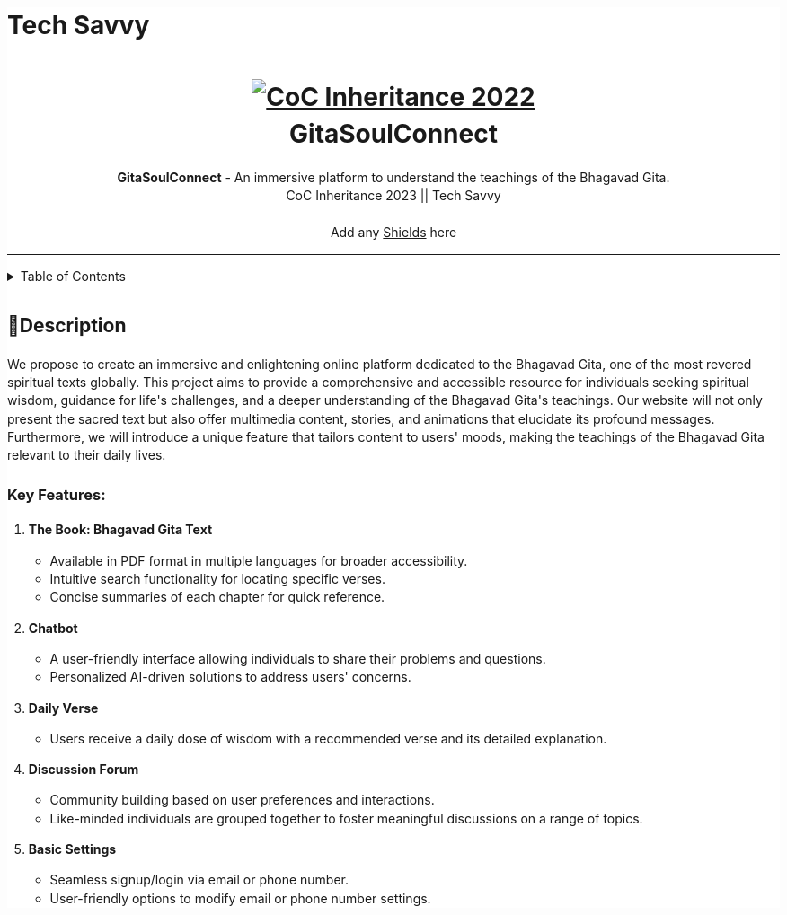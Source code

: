 # Tech Savvy

<h1 align="center">
  <a href="https://github.com/CommunityOfCoders/Inheritance-2023">
    <img src="./Untitled.png" alt="CoC Inheritance 2022" width="500" height="166">
  </a>
  <br>
  GitaSoulConnect
</h1>

<div align="center">
   <strong>GitaSoulConnect</strong> - An immersive platform to understand the teachings of the Bhagavad Gita.<br>
  CoC Inheritance 2023 || Tech Savvy <br> <br>
  Add any <a href="https://shields.io/">Shields</a> here
</div>
<hr>

<details><summary>Table of Contents</summary></details>

## 📝Description

We propose to create an immersive and enlightening online platform dedicated to the Bhagavad Gita, one of the most revered spiritual texts globally. This project aims to provide a comprehensive and accessible resource for individuals seeking spiritual wisdom, guidance for life's challenges, and a deeper understanding of the Bhagavad Gita's teachings. Our website will not only present the sacred text but also offer multimedia content, stories, and animations that elucidate its profound messages. Furthermore, we will introduce a unique feature that tailors content to users' moods, making the teachings of the Bhagavad Gita relevant to their daily lives.

### Key Features:

1. **The Book: Bhagavad Gita Text**
   - Available in PDF format in multiple languages for broader accessibility.
   - Intuitive search functionality for locating specific verses.
   - Concise summaries of each chapter for quick reference.

2. **Chatbot**
   - A user-friendly interface allowing individuals to share their problems and questions.
   - Personalized AI-driven solutions to address users' concerns.

3. **Daily Verse**
   - Users receive a daily dose of wisdom with a recommended verse and its detailed explanation.

4. **Discussion Forum**
   - Community building based on user preferences and interactions.
   - Like-minded individuals are grouped together to foster meaningful discussions on a range of topics.

5. **Basic Settings**
   - Seamless signup/login via email or phone number.
   - User-friendly options to modify email or phone number settings.
